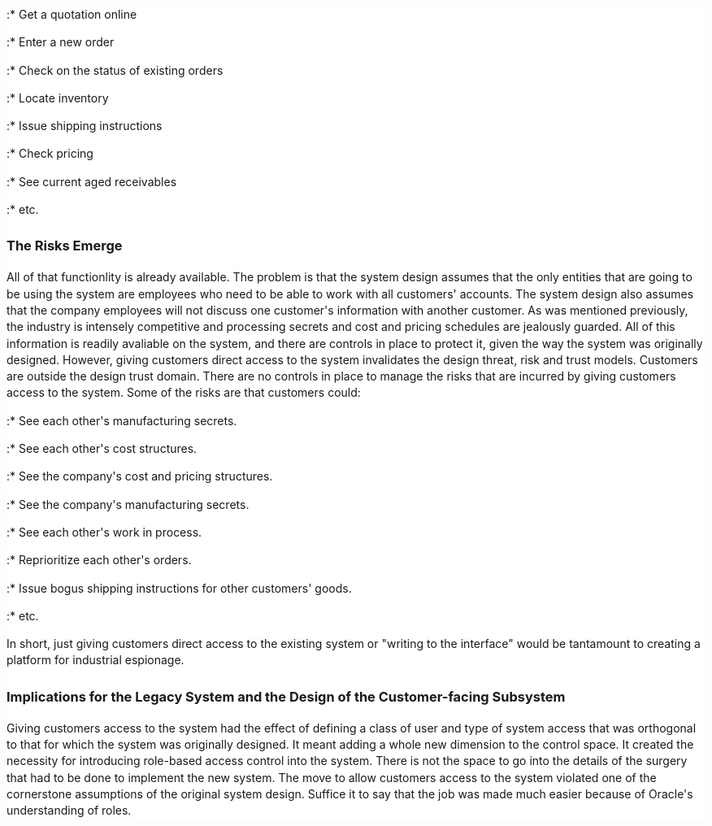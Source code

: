 :\* Get a quotation online

:\* Enter a new order

:\* Check on the status of existing orders

:\* Locate inventory

:\* Issue shipping instructions

:\* Check pricing

:\* See current aged receivables

:\* etc.

### The Risks Emerge

All of that functionlity is already available. The problem is that the
system design assumes that the only entities that are going to be using
the system are employees who need to be able to work with all customers'
accounts. The system design also assumes that the company employees will
not discuss one customer's information with another customer. As was
mentioned previously, the industry is intensely competitive and
processing secrets and cost and pricing schedules are jealously guarded.
All of this information is readily avaliable on the system, and there
are controls in place to protect it, given the way the system was
originally designed. However, giving customers direct access to the
system invalidates the design threat, risk and trust models. Customers
are outside the design trust domain. There are no controls in place to
manage the risks that are incurred by giving customers access to the
system. Some of the risks are that customers could:

:\* See each other's manufacturing secrets.

:\* See each other's cost structures.

:\* See the company's cost and pricing structures.

:\* See the company's manufacturing secrets.

:\* See each other's work in process.

:\* Reprioritize each other's orders.

:\* Issue bogus shipping instructions for other customers' goods.

:\* etc.

In short, just giving customers direct access to the existing system or
"writing to the interface" would be tantamount to creating a platform
for industrial espionage.

### Implications for the Legacy System and the Design of the Customer-facing Subsystem

Giving customers access to the system had the effect of defining a class
of user and type of system access that was orthogonal to that for which
the system was originally designed. It meant adding a whole new
dimension to the control space. It created the necessity for introducing
role-based access control into the system. There is not the space to go
into the details of the surgery that had to be done to implement the new
system. The move to allow customers access to the system violated one of
the cornerstone assumptions of the original system design. Suffice it to
say that the job was made much easier because of Oracle's understanding
of roles.
